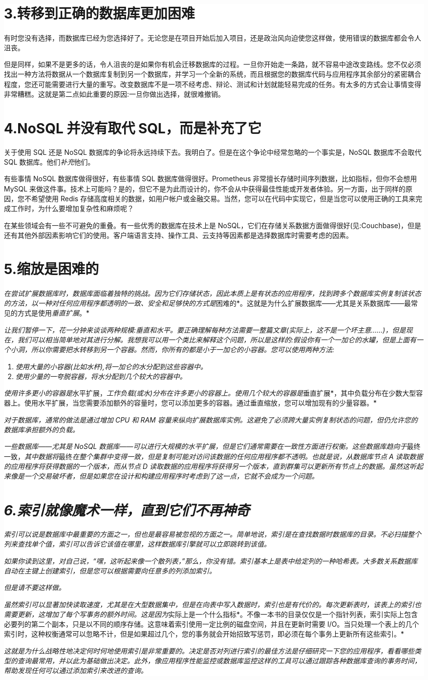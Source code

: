 # 3.转移到正确的数据库更加困难

有时您没有选择，而数据库已经为您选择好了。无论您是在项目开始后加入项目，还是政治风向迫使您这样做，使用错误的数据库都会令人沮丧。

但是同样，如果不是更多的话，令人沮丧的是如果你有机会迁移数据库的过程。一旦你开始走一条路，就不容易中途改变路线。您不仅必须找出一种方法将数据从一个数据库复制到另一个数据库，并学习一个全新的系统，而且根据您的数据库代码与应用程序其余部分的紧密耦合程度，您还可能需要进行大量的重写。改变数据库不是一项不经考虑、辩论、测试和计划就能轻易完成的任务。有太多的方式会让事情变得非常糟糕。这就是第二点如此重要的原因:一旦你做出选择，就很难撤销。

# 4.NoSQL 并没有取代 SQL，而是补充了它

关于使用 SQL 还是 NoSQL 数据库的争论将永远持续下去。我明白了。但是在这个争论中经常忽略的一个事实是，NoSQL 数据库不会取代 SQL 数据库。他们*补充*他们。

有些事情 NoSQL 数据库做得很好，有些事情 SQL 数据库做得很好。Prometheus 非常擅长存储时间序列数据，比如指标，但你不会想用 MySQL 来做这件事。技术上可能吗？是的，但它不是为此而设计的，你不会从中获得最佳性能或开发者体验。另一方面，出于同样的原因，您不希望使用 Redis 存储高度相关的数据，如用户帐户或金融交易。当然，您可以在代码中实现它，但是当您可以使用正确的工具来完成工作时，为什么要增加复杂性和麻烦呢？

在某些领域会有一些不可避免的重叠。有一些优秀的数据库在技术上是 NoSQL，它们在存储关系数据方面做得很好(见:Couchbase)，但是还有其他外部因素影响它们的使用。客户端语言支持、操作工具、云支持等因素都是选择数据库时需要考虑的因素。

# 5.缩放是困难的

*在尝试扩展数据库时，数据库面临着独特的挑战。因为它们存储状态，因此本质上是有状态的应用程序，找到跨多个数据库实例复制该状态的方法，以一种对任何应用程序都透明的一致、安全和足够快的方式是*困难的*。这就是为什么扩展数据库——尤其是关系数据库——最常见的方式是使用*垂直扩展*。*

*让我们暂停一下，花一分钟来谈谈两种规模:垂直和水平。要正确理解每种方法需要一整篇文章(实际上，这不是一个坏主意……)，但是现在，我们可以相当简单地对其进行分解。我想我可以用一个类比来解释这个问题，所以是这样的:假设你有一个一加仑的水罐，但是上面有一个小洞，所以你需要把水转移到另一个容器。然而，你所有的都是小于一加仑的小容器。您可以使用两种方法:*

1.  *使用大量的小容器(比如水杯),将一加仑的水分配到这些容器中。*
2.  *使用少量的一夸脱容器，将水分配到几个较大的容器中。*

*使用许多更小的容器是*水平扩展，*工作负载(或水)分布在许多更小的容器上。使用几个较大的容器是*垂直扩展*，其中负载分布在少数大型容器上。使用水平扩展，当您需要添加额外的容量时，您可以添加更多的容器。通过垂直缩放，您可以增加现有的少量容器。*

*对于数据库，通常的做法是通过增加 CPU 和 RAM 容量来纵向扩展数据库实例。这避免了必须跨大量实例复制状态的问题，但仍允许您的数据库承担额外的负载。*

*一些数据库——尤其是 NoSQL 数据库——可以进行大规模的水平扩展，但是它们通常需要在一致性方面进行权衡。这些数据库趋向于*最终一致，*其中数据将*最终*在整个集群中变得一致，但是复制可能对访问该数据的任何应用程序都不透明。也就是说，从数据库节点 A 读取数据的应用程序将获得数据的一个版本，而从节点 D 读取数据的应用程序将获得另一个版本，直到群集可以更新所有节点上的数据。虽然这听起来像是一个交易破坏者，但是如果您在设计和构建应用程序时考虑到了这一点，它就不会成为一个问题。*

# *6.索引就像魔术一样，直到它们不再神奇*

*索引可以说是数据库中最重要的方面之一，但也是最容易被忽视的方面之一。简单地说，索引是在查找数据时数据库的目录。不必扫描整个列来查找单个值，索引可以告诉它该值在哪里，这样数据库引擎就可以立即跳转到该值。*

*如果你读到这里，对自己说，“嘿，这听起来像一个散列表，”那么，你没有错。索引基本上是表中给定列的一种哈希表。大多数关系数据库自动在主键上创建索引，但是您可以根据需要向任意多的列添加索引。*

*但是请不要这样做。*

*虽然索引可以显著加快读取速度，尤其是在大型数据集中，但是在向表中写入数据时，索引也是有代价的。每次更新表时，该表上的索引也需要更新，这增加了每个写事务的额外时间。这是因为*实际上是一个什么指标*。不像一本书的目录仅仅是一个指针列表，索引实际上包含必要列的第二个副本，只是以不同的顺序存储。这意味着索引使用一定比例的磁盘空间，并且在更新时需要 I/O。当只处理一个表上的几个索引时，这种权衡通常可以忽略不计，但是如果超过几个，您的事务就会开始招致写惩罚，即必须在每个事务上更新所有这些索引。*

*这就是为什么战略性地决定何时何地使用索引是非常重要的。决定是否对列进行索引的最佳方法是仔细研究一下您的应用程序，看看哪些类型的查询最常用，并以此为基础做出决定。此外，像应用程序性能监控或数据库监控这样的工具可以通过跟踪各种数据库查询的事务时间，帮助发现任何可以通过添加索引来改进的查询。*
